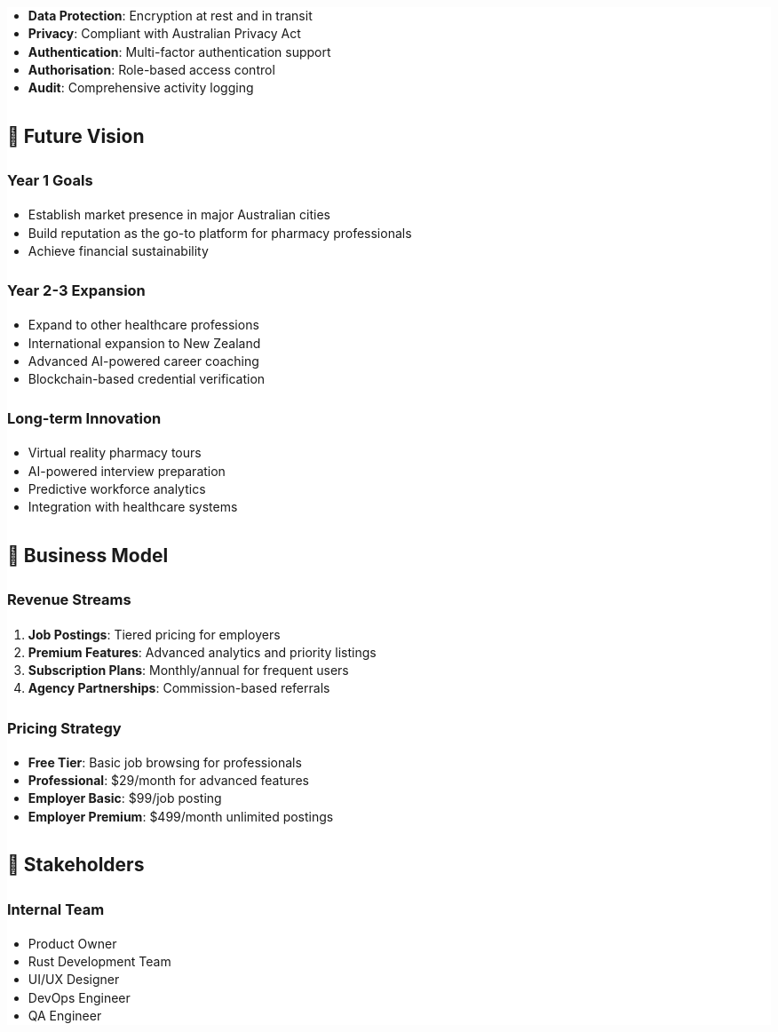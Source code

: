 - **Data Protection**: Encryption at rest and in transit
- **Privacy**: Compliant with Australian Privacy Act
- **Authentication**: Multi-factor authentication support
- **Authorisation**: Role-based access control
- **Audit**: Comprehensive activity logging

## 🌟 Future Vision

### Year 1 Goals
- Establish market presence in major Australian cities
- Build reputation as the go-to platform for pharmacy professionals
- Achieve financial sustainability

### Year 2-3 Expansion
- Expand to other healthcare professions
- International expansion to New Zealand
- Advanced AI-powered career coaching
- Blockchain-based credential verification

### Long-term Innovation
- Virtual reality pharmacy tours
- AI-powered interview preparation
- Predictive workforce analytics
- Integration with healthcare systems

## 💼 Business Model

### Revenue Streams
1. **Job Postings**: Tiered pricing for employers
2. **Premium Features**: Advanced analytics and priority listings
3. **Subscription Plans**: Monthly/annual for frequent users
4. **Agency Partnerships**: Commission-based referrals

### Pricing Strategy
- **Free Tier**: Basic job browsing for professionals
- **Professional**: $29/month for advanced features
- **Employer Basic**: $99/job posting
- **Employer Premium**: $499/month unlimited postings

## 🤝 Stakeholders

### Internal Team
- Product Owner
- Rust Development Team
- UI/UX Designer
- DevOps Engineer
- QA Engineer
